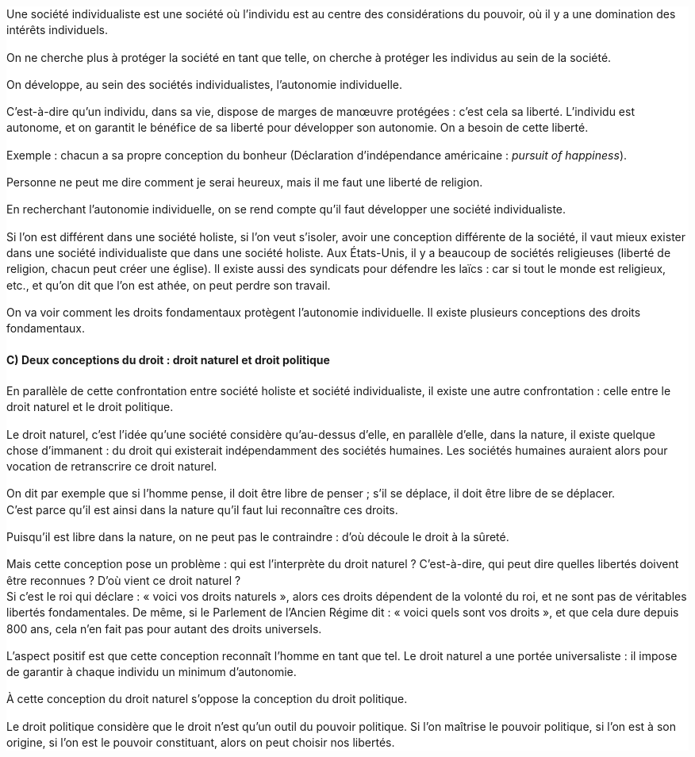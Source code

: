 Une société individualiste est une société où l’individu est au centre des considérations du pouvoir, où il y a une domination des intérêts individuels.

On ne cherche plus à protéger la société en tant que telle, on cherche à protéger les individus au sein de la société.

On développe, au sein des sociétés individualistes, l’autonomie individuelle.

C’est-à-dire qu’un individu, dans sa vie, dispose de marges de manœuvre protégées : c’est cela sa liberté. L’individu est autonome, et on garantit le bénéfice de sa liberté pour développer son autonomie. On a besoin de cette liberté.

Exemple : chacun a sa propre conception du bonheur (Déclaration d’indépendance américaine : _pursuit of happiness_).

Personne ne peut me dire comment je serai heureux, mais il me faut une liberté de religion.

En recherchant l’autonomie individuelle, on se rend compte qu’il faut développer une société individualiste.

Si l’on est différent dans une société holiste, si l’on veut s’isoler, avoir une conception différente de la société, il vaut mieux exister dans une société individualiste que dans une société holiste. Aux États-Unis, il y a beaucoup de sociétés religieuses (liberté de religion, chacun peut créer une église). Il existe aussi des syndicats pour défendre les laïcs : car si tout le monde est religieux, etc., et qu’on dit que l’on est athée, on peut perdre son travail.

On va voir comment les droits fondamentaux protègent l’autonomie individuelle. Il existe plusieurs conceptions des droits fondamentaux.
#### C) Deux conceptions du droit : droit naturel et droit politique

En parallèle de cette confrontation entre société holiste et société individualiste, il existe une autre confrontation : celle entre le droit naturel et le droit politique.

Le droit naturel, c’est l’idée qu’une société considère qu’au-dessus d’elle, en parallèle d’elle, dans la nature, il existe quelque chose d’immanent : du droit qui existerait indépendamment des sociétés humaines. Les sociétés humaines auraient alors pour vocation de retranscrire ce droit naturel.

On dit par exemple que si l’homme pense, il doit être libre de penser ; s’il se déplace, il doit être libre de se déplacer.  
C’est parce qu’il est ainsi dans la nature qu’il faut lui reconnaître ces droits.

Puisqu’il est libre dans la nature, on ne peut pas le contraindre : d’où découle le droit à la sûreté.

Mais cette conception pose un problème : qui est l’interprète du droit naturel ? C’est-à-dire, qui peut dire quelles libertés doivent être reconnues ? D’où vient ce droit naturel ?  
Si c’est le roi qui déclare : « voici vos droits naturels », alors ces droits dépendent de la volonté du roi, et ne sont pas de véritables libertés fondamentales. De même, si le Parlement de l’Ancien Régime dit : « voici quels sont vos droits », et que cela dure depuis 800 ans, cela n’en fait pas pour autant des droits universels.

L’aspect positif est que cette conception reconnaît l’homme en tant que tel. Le droit naturel a une portée universaliste : il impose de garantir à chaque individu un minimum d’autonomie.

À cette conception du droit naturel s’oppose la conception du droit politique.

Le droit politique considère que le droit n’est qu’un outil du pouvoir politique. Si l’on maîtrise le pouvoir politique, si l’on est à son origine, si l’on est le pouvoir constituant, alors on peut choisir nos libertés.
